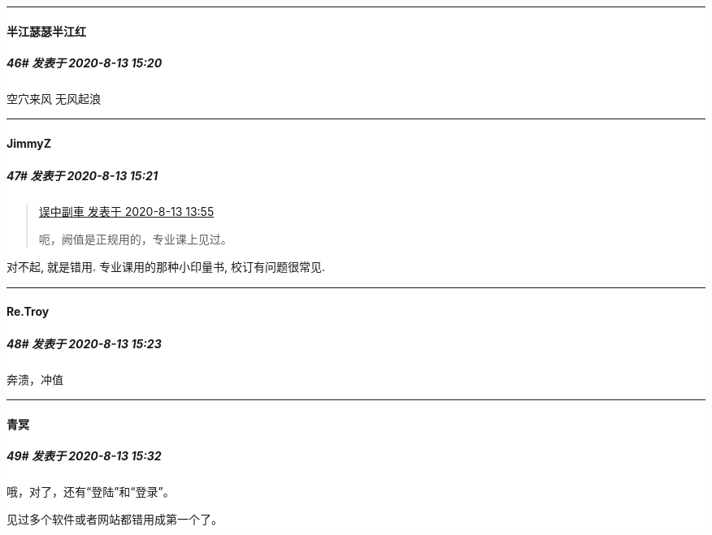 

-----

####  半江瑟瑟半江红  
##### 46#       发表于 2020-8-13 15:20




空穴来风 无风起浪







-----

####  JimmyZ  
##### 47#       发表于 2020-8-13 15:21



<blockquote><a href="httphttps://bbs.saraba1st.com/2b/forum.php?mod=redirect&amp;goto=findpost&amp;pid=48415053&amp;ptid=1954452" target="_blank">误中副車 发表于 2020-8-13 13:55</a>

呃，阙值是正规用的，专业课上见过。</blockquote>
对不起, 就是错用. 专业课用的那种小印量书, 校订有问题很常见.







-----

####  Re.Troy  
##### 48#       发表于 2020-8-13 15:23




奔溃，冲值







-----

####  青冥  
##### 49#       发表于 2020-8-13 15:32




哦，对了，还有“登陆”和“登录”。


见过多个软件或者网站都错用成第一个了。





